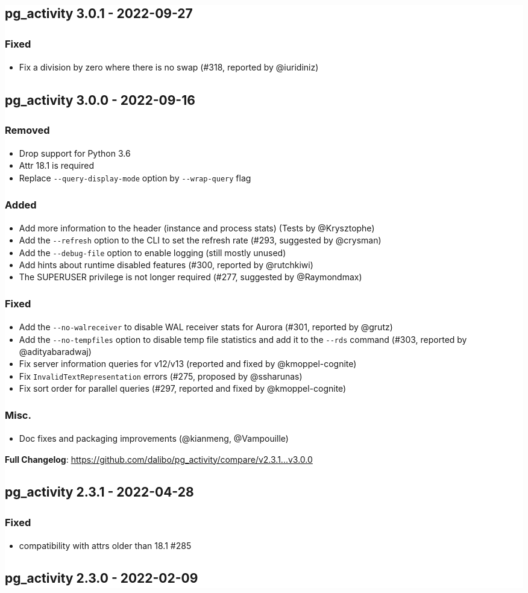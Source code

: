 ## pg\_activity 3.0.1 - 2022-09-27

### Fixed

* Fix a division by zero where there is no swap (#318, reported by @iuridiniz)

## pg\_activity 3.0.0 - 2022-09-16

### Removed

* Drop support for Python 3.6
* Attr 18.1 is required
* Replace `--query-display-mode` option by `--wrap-query` flag

### Added

* Add more information to the header (instance and process stats) (Tests
  by @Krysztophe)
* Add the `--refresh` option to the CLI to set the refresh rate (#293, suggested
  by @crysman)
* Add the `--debug-file` option to enable logging (still mostly unused)
* Add hints about runtime disabled features (#300, reported by @rutchkiwi)
* The SUPERUSER privilege is not longer required (#277, suggested by
  @Raymondmax)

### Fixed

* Add the `--no-walreceiver` to disable WAL receiver stats for Aurora
  (#301, reported by @grutz)
* Add the `--no-tempfiles` option to disable temp file statistics and
  add it to the `--rds` command (#303, reported by @adityabaradwaj)
* Fix server information queries for v12/v13 (reported and fixed by
  @kmoppel-cognite)
* Fix `InvalidTextRepresentation` errors (#275, proposed by @ssharunas)
* Fix sort order for parallel queries (#297, reported and fixed by
  @kmoppel-cognite)

### Misc.

* Doc fixes and packaging improvements (@kianmeng, @Vampouille)

**Full Changelog**: https://github.com/dalibo/pg_activity/compare/v2.3.1...v3.0.0

## pg\_activity 2.3.1 - 2022-04-28

### Fixed

* compatibility with attrs older than 18.1 #285

## pg\_activity 2.3.0 - 2022-02-09
